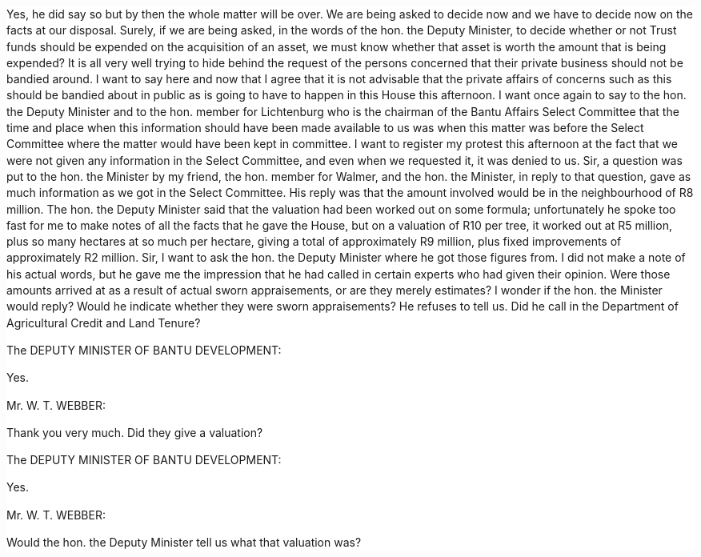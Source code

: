 <p>Yes, he did say so but by then the whole matter will be over. We are being asked to decide now and we have to decide now on the facts at our disposal. Surely, if we are being asked, in the words of the hon. the Deputy Minister, to decide whether or not Trust funds should be expended on the acquisition of an asset, we must know whether that asset is worth the amount that is being expended? It is all very well trying to hide behind the request of the persons concerned that their private business should not be bandied around. I want to say here and now that I agree that it is not advisable that the private affairs of concerns such as this should be bandied about in public as is going to have to happen in this House this afternoon. I want once again to say to the hon. the Deputy Minister and to the hon. member for Lichtenburg who is the chairman of the Bantu Affairs Select Committee that the time and place when this information should have been made available to us was when this matter was before the Select Committee where the matter would have been kept in committee. I want to register my protest this afternoon at the fact that we were not given any information in the Select Committee, and even when we requested it, it was denied to us. Sir, a question was put to the hon. the Minister by my friend, the hon. member for Walmer, and the hon. the Minister, in reply to that question, gave as much information as we got in the Select Committee. His reply was that the amount involved would be in the neighbourhood of R8 million. The hon. the Deputy Minister said that the valuation had been worked out on some formula; unfortunately he spoke too fast for me to make notes of all the facts that he gave the House, but on a valuation of R10 per tree, it worked out at R5 million, plus so many hectares at so much per hectare, giving a total of approximately R9 million, plus fixed improvements of approximately R2 million. Sir, I want to ask the hon. the Deputy Minister where he got those figures from. I did not make a note of his actual words, but he gave me the impression that he had called in certain experts who had given their opinion. Were those amounts arrived at as a result of actual sworn appraisements, or are they merely estimates? I wonder if the hon. the Minister would reply? Would he indicate whether they were sworn appraisements? He refuses to tell us. Did he call in the Department of Agricultural Credit and Land Tenure?</p>

</speech>

<speech by="#deputy_minister_of_bantu_development">

<from>The <person refersTo="hansard_za">DEPUTY MINISTER OF BANTU DEVELOPMENT</person>:</from>

<p>Yes.</p>

</speech>

<speech by="#webber">

<from>Mr. <person refersTo="hansard_za">W. T. WEBBER</person>:</from>

<p>Thank you very much. Did they give a valuation?</p>

</speech>

<speech by="#deputy_minister_of_bantu_development">

<from>The <person refersTo="hansard_za">DEPUTY MINISTER OF BANTU DEVELOPMENT</person>:</from>

<p>Yes.</p>

</speech>

<speech by="#webber">

<from>Mr. <person refersTo="hansard_za">W. T. WEBBER</person>:</from>

<p>Would the hon. the Deputy Minister tell us what that valuation was?</p>

</speech>
